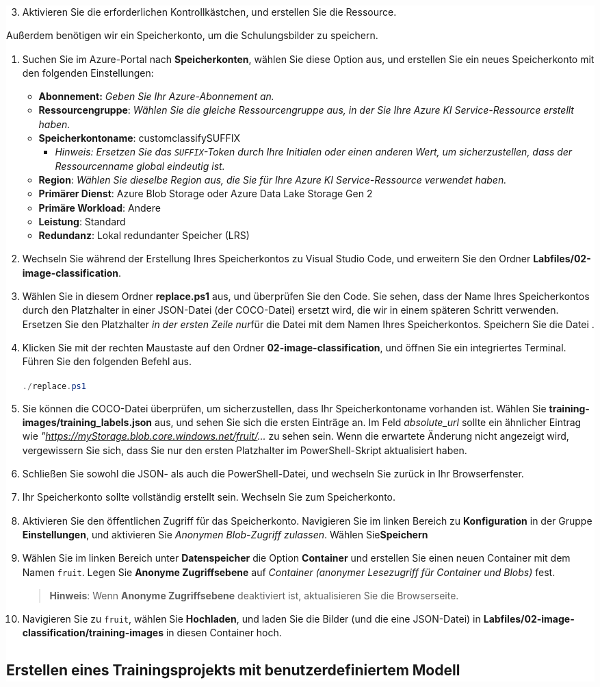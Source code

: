 3. Aktivieren Sie die erforderlichen Kontrollkästchen, und erstellen Sie die Ressource.


Außerdem benötigen wir ein Speicherkonto, um die Schulungsbilder zu speichern.

1. Suchen Sie im Azure-Portal nach **Speicherkonten**, wählen Sie diese Option aus, und erstellen Sie ein neues Speicherkonto mit den folgenden Einstellungen:
    - **Abonnement:** *Geben Sie Ihr Azure-Abonnement an.*
    - **Ressourcengruppe**: *Wählen Sie die gleiche Ressourcengruppe aus, in der Sie Ihre Azure KI Service-Ressource erstellt haben.*
    - **Speicherkontoname**: customclassifySUFFIX 
        - *Hinweis: Ersetzen Sie das `SUFFIX`-Token durch Ihre Initialen oder einen anderen Wert, um sicherzustellen, dass der Ressourcenname global eindeutig ist.*
    - **Region**: *Wählen Sie dieselbe Region aus, die Sie für Ihre Azure KI Service-Ressource verwendet haben.*
    - **Primärer Dienst**: Azure Blob Storage oder Azure Data Lake Storage Gen 2
    - **Primäre Workload**: Andere
    - **Leistung**: Standard
    - **Redundanz**: Lokal redundanter Speicher (LRS)
1. Wechseln Sie während der Erstellung Ihres Speicherkontos zu Visual Studio Code, und erweitern Sie den Ordner **Labfiles/02-image-classification**.
1. Wählen Sie in diesem Ordner **replace.ps1** aus, und überprüfen Sie den Code. Sie sehen, dass der Name Ihres Speicherkontos durch den Platzhalter in einer JSON-Datei (der COCO-Datei) ersetzt wird, die wir in einem späteren Schritt verwenden. Ersetzen Sie den Platzhalter *in der ersten Zeile nur*für die Datei mit dem Namen Ihres Speicherkontos. Speichern Sie die Datei .
1. Klicken Sie mit der rechten Maustaste auf den Ordner **02-image-classification**, und öffnen Sie ein integriertes Terminal. Führen Sie den folgenden Befehl aus.

    ```powershell
    ./replace.ps1
    ```

1. Sie können die COCO-Datei überprüfen, um sicherzustellen, dass Ihr Speicherkontoname vorhanden ist. Wählen Sie **training-images/training_labels.json** aus, und sehen Sie sich die ersten Einträge an. Im Feld *absolute_url* sollte ein ähnlicher Eintrag wie *"https://myStorage.blob.core.windows.net/fruit/...* zu sehen sein. Wenn die erwartete Änderung nicht angezeigt wird, vergewissern Sie sich, dass Sie nur den ersten Platzhalter im PowerShell-Skript aktualisiert haben.
1. Schließen Sie sowohl die JSON- als auch die PowerShell-Datei, und wechseln Sie zurück in Ihr Browserfenster.
1. Ihr Speicherkonto sollte vollständig erstellt sein. Wechseln Sie zum Speicherkonto.
1. Aktivieren Sie den öffentlichen Zugriff für das Speicherkonto. Navigieren Sie im linken Bereich zu **Konfiguration** in der Gruppe **Einstellungen**, und aktivieren Sie *Anonymen Blob-Zugriff zulassen*. Wählen Sie**Speichern**
1. Wählen Sie im linken Bereich unter **Datenspeicher** die Option **Container** und erstellen Sie einen neuen Container mit dem Namen `fruit`. Legen Sie **Anonyme Zugriffsebene** auf *Container (anonymer Lesezugriff für Container und Blobs)* fest.

    > **Hinweis**: Wenn **Anonyme Zugriffsebene** deaktiviert ist, aktualisieren Sie die Browserseite.

1. Navigieren Sie zu `fruit`, wählen Sie **Hochladen**, und laden Sie die Bilder (und die eine JSON-Datei) in **Labfiles/02-image-classification/training-images** in diesen Container hoch.

## Erstellen eines Trainingsprojekts mit benutzerdefiniertem Modell
